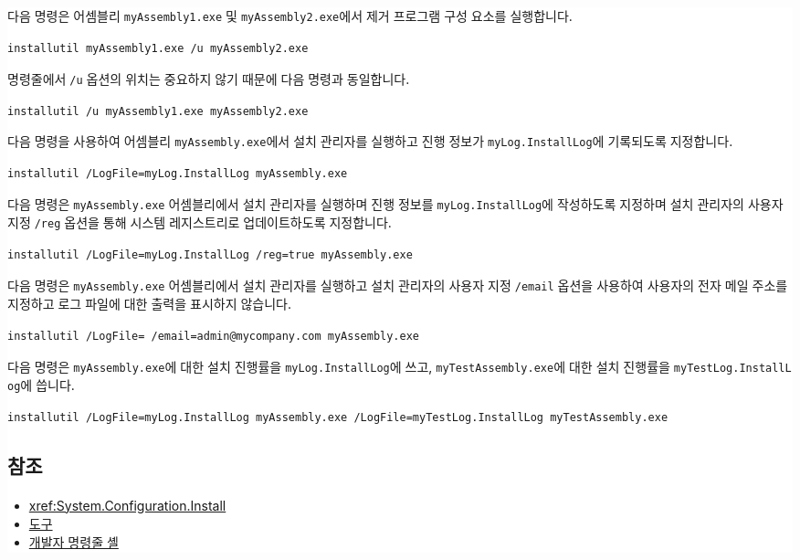 다음 명령은 어셈블리 `myAssembly1.exe` 및 `myAssembly2.exe`에서 제거 프로그램 구성 요소를 실행합니다.

```console
installutil myAssembly1.exe /u myAssembly2.exe
```

명령줄에서 `/u` 옵션의 위치는 중요하지 않기 때문에 다음 명령과 동일합니다.

```console
installutil /u myAssembly1.exe myAssembly2.exe
```

다음 명령을 사용하여 어셈블리 `myAssembly.exe`에서 설치 관리자를 실행하고 진행 정보가 `myLog.InstallLog`에 기록되도록 지정합니다.

```console
installutil /LogFile=myLog.InstallLog myAssembly.exe
```

다음 명령은 `myAssembly.exe` 어셈블리에서 설치 관리자를 실행하며 진행 정보를 `myLog.InstallLog`에 작성하도록 지정하며 설치 관리자의 사용자 지정 `/reg` 옵션을 통해 시스템 레지스트리로 업데이트하도록 지정합니다.

```console
installutil /LogFile=myLog.InstallLog /reg=true myAssembly.exe
```

다음 명령은 `myAssembly.exe` 어셈블리에서 설치 관리자를 실행하고 설치 관리자의 사용자 지정 `/email` 옵션을 사용하여 사용자의 전자 메일 주소를 지정하고 로그 파일에 대한 출력을 표시하지 않습니다.

```console
installutil /LogFile= /email=admin@mycompany.com myAssembly.exe
```

다음 명령은 `myAssembly.exe`에 대한 설치 진행률을 `myLog.InstallLog`에 쓰고, `myTestAssembly.exe`에 대한 설치 진행률을 `myTestLog.InstallLog`에 씁니다.

```console
installutil /LogFile=myLog.InstallLog myAssembly.exe /LogFile=myTestLog.InstallLog myTestAssembly.exe
```

## <a name="see-also"></a>참조

- <xref:System.Configuration.Install>
- [도구](index.md)
- [개발자 명령줄 셸](/visualstudio/ide/reference/command-prompt-powershell)

